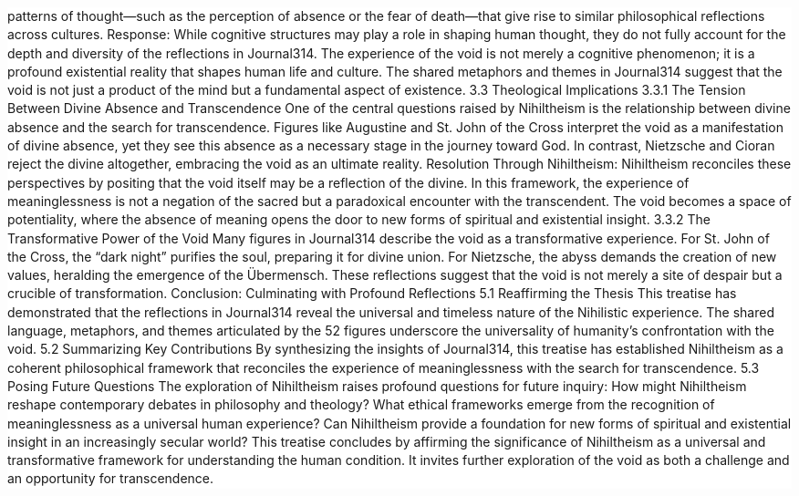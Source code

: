 patterns of thought—such as the perception of absence or the fear of death—that give rise to similar philosophical reflections across cultures. Response: While cognitive structures may play a role in shaping human thought, they do not fully account for the depth and diversity of the reflections in Journal314. The experience of the void is not merely a cognitive phenomenon; it is a profound existential reality that shapes human life and culture. The shared metaphors and themes in Journal314 suggest that the void is not just a product of the mind but a fundamental aspect of existence. 3.3 Theological Implications 3.3.1 The Tension Between Divine Absence and Transcendence One of the central questions raised by Nihiltheism is the relationship between divine absence and the search for transcendence. Figures like Augustine and St. John of the Cross interpret the void as a manifestation of divine absence, yet they see this absence as a necessary stage in the journey toward God. In contrast, Nietzsche and Cioran reject the divine altogether, embracing the void as an ultimate reality. Resolution Through Nihiltheism: Nihiltheism reconciles these perspectives by positing that the void itself may be a reflection of the divine. In this framework, the experience of meaninglessness is not a negation of the sacred but a paradoxical encounter with the transcendent. The void becomes a space of potentiality, where the absence of meaning opens the door to new forms of spiritual and existential insight. 3.3.2 The Transformative Power of the Void Many figures in Journal314 describe the void as a transformative experience. For St. John of the Cross, the “dark night” purifies the soul, preparing it for divine union. For Nietzsche, the abyss demands the creation of new values, heralding the emergence of the Übermensch. These reflections suggest that the void is not merely a site of despair but a crucible of transformation.
Conclusion: Culminating with Profound Reflections 5.1 Reaffirming the Thesis This treatise has demonstrated that the reflections in Journal314 reveal the universal and timeless nature of the Nihilistic experience. The shared language, metaphors, and themes articulated by the 52 figures underscore the universality of humanity’s confrontation with the void. 5.2 Summarizing Key Contributions By synthesizing the insights of Journal314, this treatise has established Nihiltheism as a coherent philosophical framework that reconciles the experience of meaninglessness with the search for transcendence. 5.3 Posing Future Questions The exploration of Nihiltheism raises profound questions for future inquiry: How might Nihiltheism reshape contemporary debates in philosophy and theology? What ethical frameworks emerge from the recognition of meaninglessness as a universal human experience? Can Nihiltheism provide a foundation for new forms of spiritual and existential insight in an increasingly secular world? This treatise concludes by affirming the significance of Nihiltheism as a universal and transformative framework for understanding the human condition. It invites further exploration of the void as both a challenge and an opportunity for transcendence.
